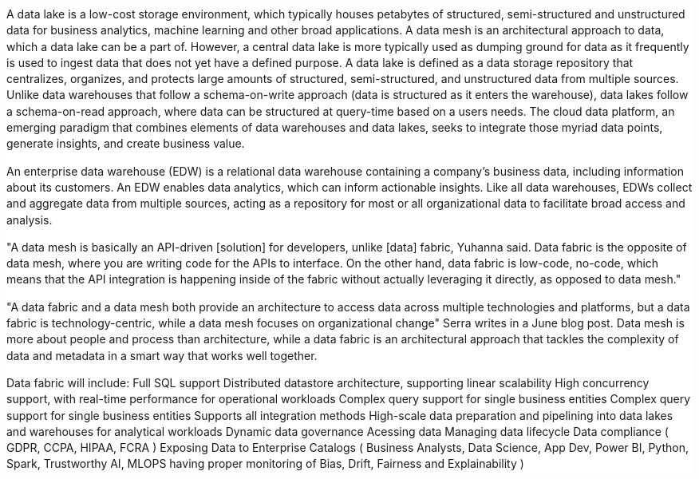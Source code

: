 
A data lake is a low-cost storage environment, which typically houses petabytes of structured, semi-structured and unstructured data for business analytics, machine learning and other broad applications.
A data mesh is an architectural approach to data, which a data lake can be a part of.
However, a central data lake is more typically used as dumping ground for data as it frequently is used to ingest data that does not yet have a defined purpose.
A data lake is defined as a data storage repository that centralizes, organizes, and protects large amounts
of structured, semi-structured, and unstructured data from multiple sources.
Unlike data warehouses that follow a schema-on-write approach (data is structured as it enters the warehouse),
data lakes follow a schema-on-read approach, where data can be structured at query-time based on a users needs.
The cloud data platform, an emerging paradigm that combines elements of data warehouses and data lakes,
seeks to integrate those myriad data points, generate insights, and create business value.


An enterprise data warehouse (EDW) is a relational data warehouse containing a company’s business data, including information about its customers.
An EDW enables data analytics, which can inform actionable insights.
Like all data warehouses, EDWs collect and aggregate data from multiple sources, acting as a repository for most or all organizational data to facilitate broad access and analysis.


"A data mesh is basically an API-driven [solution] for developers, unlike [data] fabric, Yuhanna said.
Data fabric is the opposite of data mesh, where you are writing code for the APIs to interface.
On the other hand, data fabric is low-code, no-code, which means that the API integration is happening
inside of the fabric without actually leveraging it directly, as opposed to data mesh."

"A data fabric and a data mesh both provide an architecture to access data across multiple technologies and
platforms, but a data fabric is technology-centric, while a data mesh focuses on organizational change"
Serra writes in a June blog post.
Data mesh is more about people and process than architecture, while a data fabric is an architectural
approach that tackles the complexity of data and metadata in a smart way that works well together.

Data fabric will include:
    Full SQL support
    Distributed datastore architecture, supporting linear scalability
    High concurrency support, with real-time performance for operational workloads
    Complex query support for single business entities
    Complex query support for single business entities
    Supports all integration methods
    High-scale data preparation and pipelining into data lakes and warehouses for analytical workloads
    Dynamic data governance
    Acessing data
    Managing data lifecycle
    Data compliance ( GDPR, CCPA, HIPAA, FCRA )
    Exposing Data to Enterprise Catalogs ( Business Analysts, Data Science, App Dev, Power BI, Python, Spark, Trustworthy AI, MLOPS having proper monitoring of Bias, Drift, Fairness and Explainability ) 
